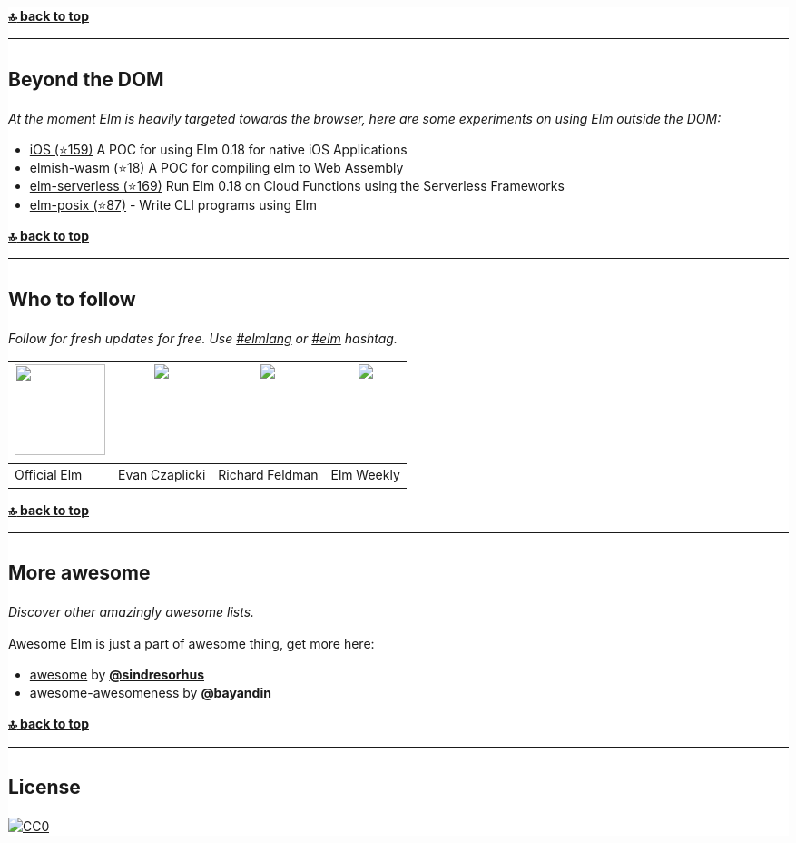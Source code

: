 **[:top: back to top](#table-of-contents)**

***

## Beyond the DOM

*At the moment Elm is heavily targeted towards the browser, here are some experiments on using Elm outside the DOM:*

*   [iOS (⭐159)](https://github.com/pzp1997/elm-ios) A POC for using Elm 0.18 for native iOS Applications
*   [elmish-wasm (⭐18)](https://github.com/Chadtech/elmish-wasm) A POC for compiling elm to Web Assembly
*   [elm-serverless (⭐169)](https://github.com/ktonon/elm-serverless) Run Elm 0.18 on Cloud Functions using the Serverless Frameworks
*   [elm-posix (⭐87)](https://github.com/albertdahlin/elm-posix) - Write CLI programs using Elm

**[:top: back to top](#table-of-contents)**

***

## Who to follow

*Follow for fresh updates for free. Use [#elmlang](https://twitter.com/search?q=%23elmlang) or [#elm](https://twitter.com/search?q=%23elm) hashtag.*

| <a href="https://twitter.com/elmlang" target="_blank"><img src="https://github.com/sporto/awesome-elm/raw/master/./assets/elm-logo.svg" height="100" width="100" /></a> | <a href="https://twitter.com/czaplic" target="_blank"><img src="https://avatars3.githubusercontent.com/u/1658058" width="100" /></a> | <a href="https://twitter.com/rtfeldman" target="_blank"><img src="https://pbs.twimg.com/profile_images/635812303342956545/Fo4RyEgH.jpg" width="100" /></a> | <a href="https://twitter.com/elmweekly" target="_blank"><img src="https://s3.amazonaws.com/revue/profiles/images/000/046/579/thumb/elm_weekly_logo.png" width="100" /></a> |
| ----------------------------------------------------------------------------------------------------------------------------------------------------------------------- | ------------------------------------------------------------------------------------------------------------------------------------ | ---------------------------------------------------------------------------------------------------------------------------------------------------------- | -------------------------------------------------------------------------------------------------------------------------------------------------------------------------- |
| [Official Elm](https://twitter.com/elmlang)                                                                                                                             | [Evan Czaplicki](https://twitter.com/evancz)                                                                                         | [Richard Feldman](https://twitter.com/rtfeldman)                                                                                                           | [Elm Weekly](https://twitter.com/elmweekly)                                                                                                                                |

**[:top: back to top](#table-of-contents)**

***

## More awesome

*Discover other amazingly awesome lists.*

Awesome Elm is just a part of awesome thing, get more here:

*   <a href="https://github.com/sindresorhus/awesome" target="_blank">awesome</a> by [**@sindresorhus**](https://github.com/sindresorhus)
*   <a href="https://github.com/bayandin/awesome-awesomeness" target="_blank">awesome-awesomeness</a> by [**@bayandin**](https://github.com/bayandin)

**[:top: back to top](#table-of-contents)**

***

## License

[![CC0](http://i.creativecommons.org/p/zero/1.0/88x31.png)](http://creativecommons.org/publicdomain/zero/1.0/)

